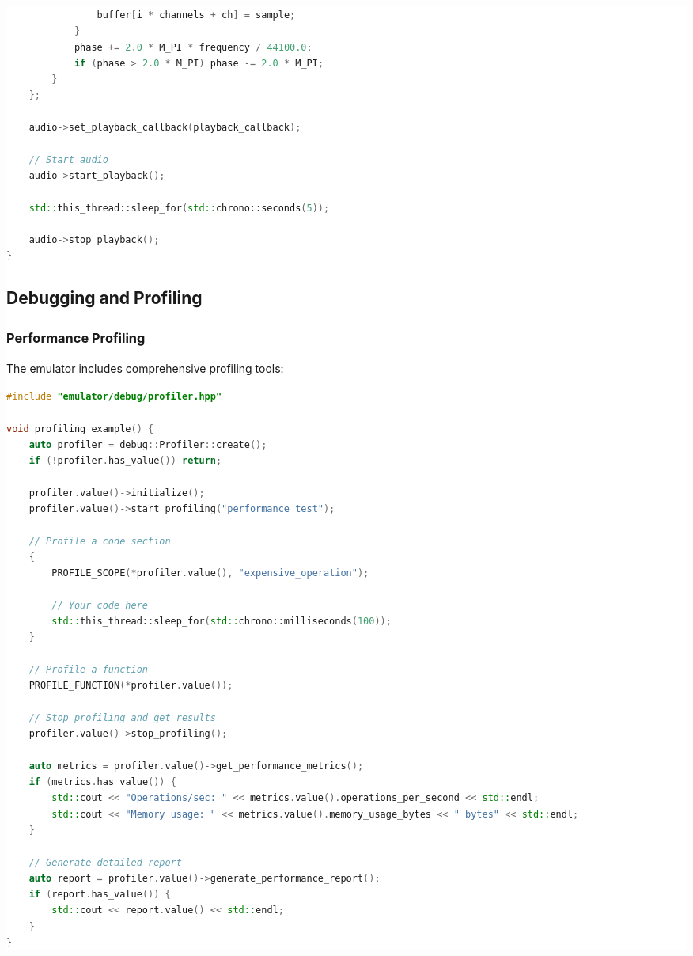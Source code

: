 ```cpp
                buffer[i * channels + ch] = sample;
            }
            phase += 2.0 * M_PI * frequency / 44100.0;
            if (phase > 2.0 * M_PI) phase -= 2.0 * M_PI;
        }
    };
    
    audio->set_playback_callback(playback_callback);
    
    // Start audio
    audio->start_playback();
    
    std::this_thread::sleep_for(std::chrono::seconds(5));
    
    audio->stop_playback();
}
```

## Debugging and Profiling

### Performance Profiling

The emulator includes comprehensive profiling tools:

```cpp
#include "emulator/debug/profiler.hpp"

void profiling_example() {
    auto profiler = debug::Profiler::create();
    if (!profiler.has_value()) return;
    
    profiler.value()->initialize();
    profiler.value()->start_profiling("performance_test");
    
    // Profile a code section
    {
        PROFILE_SCOPE(*profiler.value(), "expensive_operation");
        
        // Your code here
        std::this_thread::sleep_for(std::chrono::milliseconds(100));
    }
    
    // Profile a function
    PROFILE_FUNCTION(*profiler.value());
    
    // Stop profiling and get results
    profiler.value()->stop_profiling();
    
    auto metrics = profiler.value()->get_performance_metrics();
    if (metrics.has_value()) {
        std::cout << "Operations/sec: " << metrics.value().operations_per_second << std::endl;
        std::cout << "Memory usage: " << metrics.value().memory_usage_bytes << " bytes" << std::endl;
    }
    
    // Generate detailed report
    auto report = profiler.value()->generate_performance_report();
    if (report.has_value()) {
        std::cout << report.value() << std::endl;
    }
}
```

